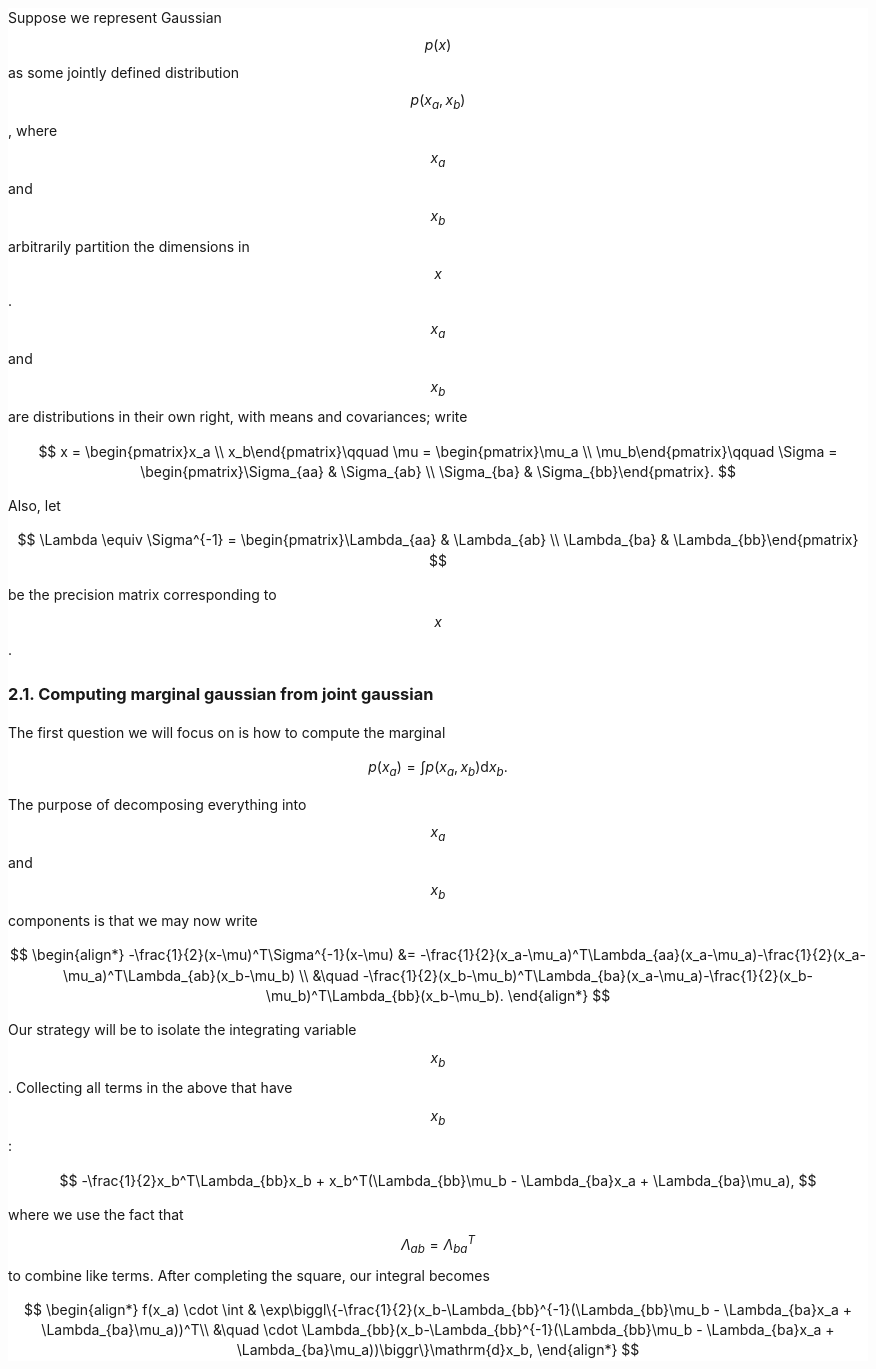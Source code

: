 Suppose we represent Gaussian $$p(x)$$ as some jointly defined distribution $$p(x_a,x_b)$$, where $$x_a$$ and $$x_b$$ arbitrarily partition the dimensions in $$x$$. $$x_a$$ and $$x_b$$ are distributions in their own right, with means and covariances; write

$$
x = \begin{pmatrix}x_a \\ x_b\end{pmatrix}\qquad \mu = \begin{pmatrix}\mu_a \\ \mu_b\end{pmatrix}\qquad \Sigma = \begin{pmatrix}\Sigma_{aa} & \Sigma_{ab} \\ \Sigma_{ba} & \Sigma_{bb}\end{pmatrix}.
$$

Also, let

$$
\Lambda \equiv \Sigma^{-1} = \begin{pmatrix}\Lambda_{aa} & \Lambda_{ab} \\ \Lambda_{ba} & \Lambda_{bb}\end{pmatrix}
$$

be the precision matrix corresponding to $$x$$.

<a id="2.1"></a>

<a id="21-computing-marginal-gaussian-from-joint-gaussian"></a>

### 2.1. Computing marginal gaussian from joint gaussian

The first question we will focus on is how to compute the marginal

$$
p(x_a) = \int p(x_a,x_b) \mathrm{d}x_b.
$$

The purpose of decomposing everything into $$x_a$$ and $$x_b$$ components is that we may now write
<a id="og-expansion"></a>

$$
\begin{align*}
-\frac{1}{2}(x-\mu)^T\Sigma^{-1}(x-\mu) &= -\frac{1}{2}(x_a-\mu_a)^T\Lambda_{aa}(x_a-\mu_a)-\frac{1}{2}(x_a-\mu_a)^T\Lambda_{ab}(x_b-\mu_b) \\
&\quad -\frac{1}{2}(x_b-\mu_b)^T\Lambda_{ba}(x_a-\mu_a)-\frac{1}{2}(x_b-\mu_b)^T\Lambda_{bb}(x_b-\mu_b).
\end{align*}
$$

Our strategy will be to isolate the integrating variable $$x_b$$. Collecting all terms in the above that have $$x_b$$:

$$
-\frac{1}{2}x_b^T\Lambda_{bb}x_b + x_b^T(\Lambda_{bb}\mu_b - \Lambda_{ba}x_a + \Lambda_{ba}\mu_a),
$$

where we use the fact that $$\Lambda_{ab} = \Lambda_{ba}^T$$ to combine like terms. After completing the square, our integral becomes

$$
\begin{align*}
f(x_a) \cdot \int & \exp\biggl\{-\frac{1}{2}(x_b-\Lambda_{bb}^{-1}(\Lambda_{bb}\mu_b - \Lambda_{ba}x_a + \Lambda_{ba}\mu_a))^T\\
&\quad \cdot \Lambda_{bb}(x_b-\Lambda_{bb}^{-1}(\Lambda_{bb}\mu_b - \Lambda_{ba}x_a + \Lambda_{ba}\mu_a))\biggr\}\mathrm{d}x_b,
\end{align*}
$$
